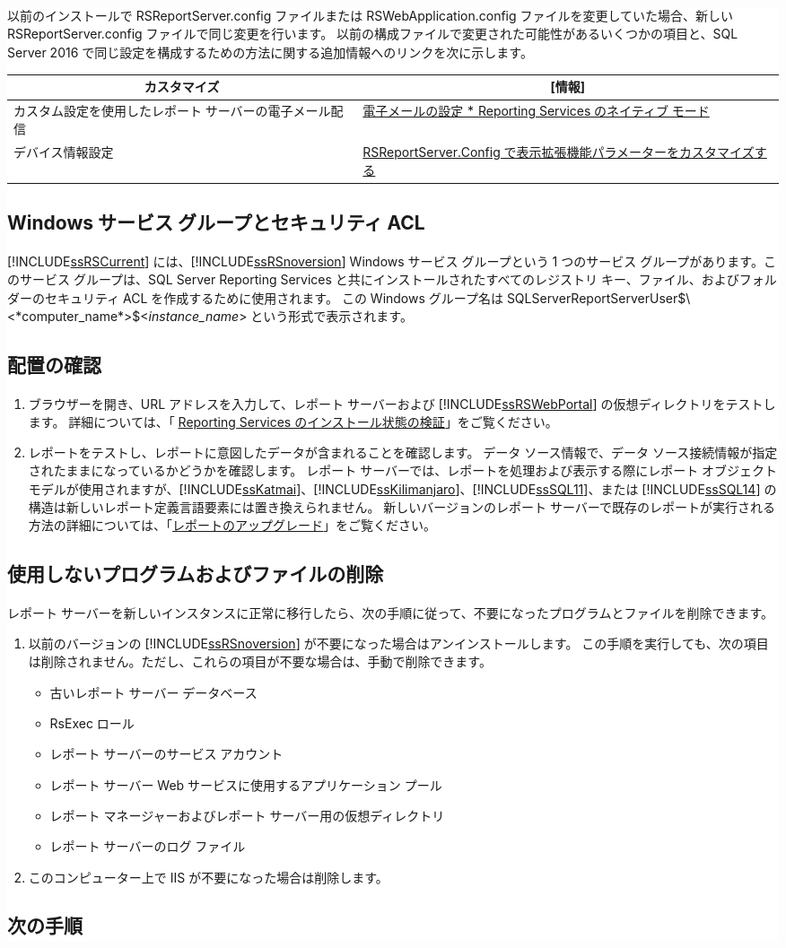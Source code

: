 以前のインストールで RSReportServer.config ファイルまたは RSWebApplication.config ファイルを変更していた場合、新しい RSReportServer.config ファイルで同じ変更を行います。 以前の構成ファイルで変更された可能性があるいくつかの項目と、SQL Server 2016 で同じ設定を構成するための方法に関する追加情報へのリンクを次に示します。  
  
|カスタマイズ|[情報]|  
|-------------------|-----------------|  
|カスタム設定を使用したレポート サーバーの電子メール配信|[電子メールの設定 * Reporting Services のネイティブ モード](../../reporting-services/install-windows/e-mail-settings-reporting-services-native-mode-configuration-manager.md)|  
|デバイス情報設定|[RSReportServer.Config で表示拡張機能パラメーターをカスタマイズする](../../reporting-services/customize-rendering-extension-parameters-in-rsreportserver-config.md)|

## <a name="bkmk_windowsservice_group"></a> Windows サービス グループとセキュリティ ACL

 [!INCLUDE[ssRSCurrent](../../includes/ssrscurrent-md.md)] には、[!INCLUDE[ssRSnoversion](../../includes/ssrsnoversion-md.md)] Windows サービス グループという 1 つのサービス グループがあります。このサービス グループは、SQL Server Reporting Services と共にインストールされたすべてのレジストリ キー、ファイル、およびフォルダーのセキュリティ ACL を作成するために使用されます。 この Windows グループ名は SQLServerReportServerUser$\<*computer_name*>$\<*instance_name*> という形式で表示されます。  

## <a name="bkmk_verify"></a> 配置の確認

1. ブラウザーを開き、URL アドレスを入力して、レポート サーバーおよび [!INCLUDE[ssRSWebPortal](../../includes/ssrswebportal.md)] の仮想ディレクトリをテストします。 詳細については、「 [Reporting Services のインストール状態の検証](../../reporting-services/install-windows/verify-a-reporting-services-installation.md)」をご覧ください。  
  
2. レポートをテストし、レポートに意図したデータが含まれることを確認します。 データ ソース情報で、データ ソース接続情報が指定されたままになっているかどうかを確認します。 レポート サーバーでは、レポートを処理および表示する際にレポート オブジェクト モデルが使用されますが、[!INCLUDE[ssKatmai](../../includes/sskatmai-md.md)]、[!INCLUDE[ssKilimanjaro](../../includes/sskilimanjaro-md.md)]、[!INCLUDE[ssSQL11](../../includes/sssql11-md.md)]、または [!INCLUDE[ssSQL14](../../includes/sssql14-md.md)] の構造は新しいレポート定義言語要素には置き換えられません。 新しいバージョンのレポート サーバーで既存のレポートが実行される方法の詳細については、「[レポートのアップグレード](../../reporting-services/install-windows/upgrade-reports.md)」をご覧ください。  

## <a name="bkmk_remove_unused"></a> 使用しないプログラムおよびファイルの削除

レポート サーバーを新しいインスタンスに正常に移行したら、次の手順に従って、不要になったプログラムとファイルを削除できます。  
  
1. 以前のバージョンの [!INCLUDE[ssRSnoversion](../../includes/ssrsnoversion-md.md)] が不要になった場合はアンインストールします。 この手順を実行しても、次の項目は削除されません。ただし、これらの項目が不要な場合は、手動で削除できます。  
  
    * 古いレポート サーバー データベース  
  
    * RsExec ロール  
  
    * レポート サーバーのサービス アカウント  
  
    * レポート サーバー Web サービスに使用するアプリケーション プール  
  
    * レポート マネージャーおよびレポート サーバー用の仮想ディレクトリ  
  
    * レポート サーバーのログ ファイル  
  
2. このコンピューター上で IIS が不要になった場合は削除します。

## <a name="next-steps"></a>次の手順
